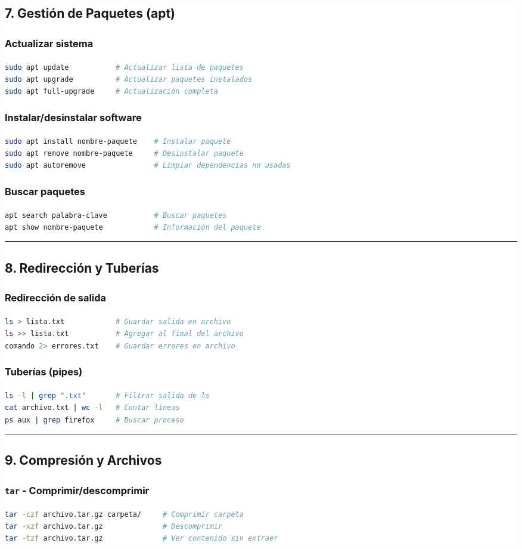 
## 7. Gestión de Paquetes (apt)

### Actualizar sistema
```bash
sudo apt update           # Actualizar lista de paquetes
sudo apt upgrade          # Actualizar paquetes instalados
sudo apt full-upgrade     # Actualización completa
```

### Instalar/desinstalar software
```bash
sudo apt install nombre-paquete    # Instalar paquete
sudo apt remove nombre-paquete     # Desinstalar paquete
sudo apt autoremove                # Limpiar dependencias no usadas
```

### Buscar paquetes
```bash
apt search palabra-clave           # Buscar paquetes
apt show nombre-paquete            # Información del paquete
```

---

## 8. Redirección y Tuberías

### Redirección de salida
```bash
ls > lista.txt            # Guardar salida en archivo
ls >> lista.txt           # Agregar al final del archivo
comando 2> errores.txt    # Guardar errores en archivo
```

### Tuberías (pipes)
```bash
ls -l | grep ".txt"       # Filtrar salida de ls
cat archivo.txt | wc -l   # Contar líneas
ps aux | grep firefox     # Buscar proceso
```

---

## 9. Compresión y Archivos

### `tar` - Comprimir/descomprimir
```bash
tar -czf archivo.tar.gz carpeta/     # Comprimir carpeta
tar -xzf archivo.tar.gz              # Descomprimir
tar -tzf archivo.tar.gz              # Ver contenido sin extraer
```
